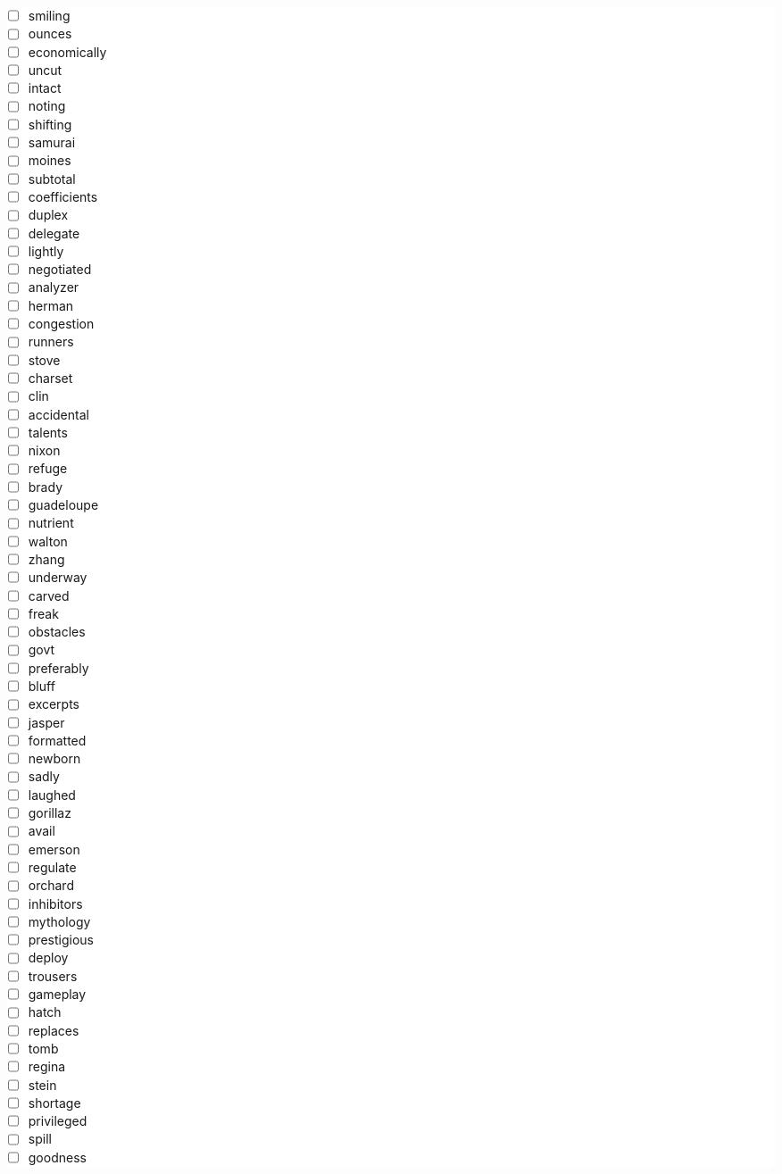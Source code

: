 - [ ] smiling
- [ ] ounces
- [ ] economically
- [ ] uncut
- [ ] intact
- [ ] noting
- [ ] shifting
- [ ] samurai
- [ ] moines
- [ ] subtotal
- [ ] coefficients
- [ ] duplex
- [ ] delegate
- [ ] lightly
- [ ] negotiated
- [ ] analyzer
- [ ] herman
- [ ] congestion
- [ ] runners
- [ ] stove
- [ ] charset
- [ ] clin
- [ ] accidental
- [ ] talents
- [ ] nixon
- [ ] refuge
- [ ] brady
- [ ] guadeloupe
- [ ] nutrient
- [ ] walton
- [ ] zhang
- [ ] underway
- [ ] carved
- [ ] freak
- [ ] obstacles
- [ ] govt
- [ ] preferably
- [ ] bluff
- [ ] excerpts
- [ ] jasper
- [ ] formatted
- [ ] newborn
- [ ] sadly
- [ ] laughed
- [ ] gorillaz
- [ ] avail
- [ ] emerson
- [ ] regulate
- [ ] orchard
- [ ] inhibitors
- [ ] mythology
- [ ] prestigious
- [ ] deploy
- [ ] trousers
- [ ] gameplay
- [ ] hatch
- [ ] replaces
- [ ] tomb
- [ ] regina
- [ ] stein
- [ ] shortage
- [ ] privileged
- [ ] spill
- [ ] goodness